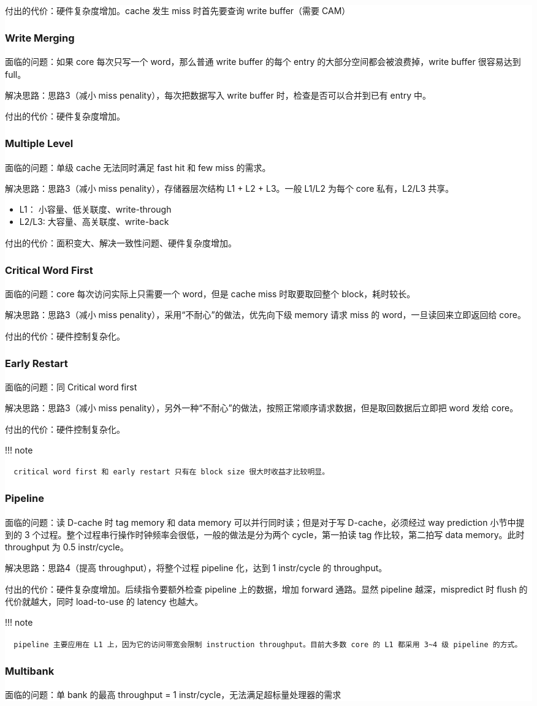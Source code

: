 付出的代价：硬件复杂度增加。cache 发生 miss 时首先要查询 write buffer（需要 CAM）

### Write Merging

面临的问题：如果 core 每次只写一个 word，那么普通 write buffer 的每个 entry 的大部分空间都会被浪费掉，write buffer 很容易达到 full。

解决思路：思路3（减小 miss penality），每次把数据写入 write buffer 时，检查是否可以合并到已有 entry 中。

付出的代价：硬件复杂度增加。

### Multiple Level

面临的问题：单级 cache 无法同时满足 fast hit 和 few miss 的需求。

解决思路：思路3（减小 miss penality），存储器层次结构 L1 + L2 + L3。一般 L1/L2 为每个 core 私有，L2/L3 共享。

+ L1： 小容量、低关联度、write-through
+ L2/L3: 大容量、高关联度、write-back

付出的代价：面积变大、解决一致性问题、硬件复杂度增加。

### Critical Word First

面临的问题：core 每次访问实际上只需要一个 word，但是 cache miss 时取要取回整个 block，耗时较长。

解决思路：思路3（减小 miss penality），采用“不耐心”的做法，优先向下级 memory 请求 miss 的 word，一旦读回来立即返回给 core。

付出的代价：硬件控制复杂化。

### Early Restart

面临的问题：同 Critical word first

解决思路：思路3（减小 miss penality），另外一种“不耐心”的做法，按照正常顺序请求数据，但是取回数据后立即把 word 发给 core。

付出的代价：硬件控制复杂化。

!!! note

      critical word first 和 early restart 只有在 block size 很大时收益才比较明显。

### Pipeline

面临的问题：读 D-cache 时 tag memory 和 data memory 可以并行同时读；但是对于写 D-cache，必须经过 way prediction 小节中提到的 3 个过程。整个过程串行操作时钟频率会很低，一般的做法是分为两个 cycle，第一拍读 tag 作比较，第二拍写 data memory。此时 throughput 为 0.5 instr/cycle。

解决思路：思路4（提高 throughput），将整个过程 pipeline 化，达到 1 instr/cycle 的 throughput。

付出的代价：硬件复杂度增加。后续指令要额外检查 pipeline 上的数据，增加 forward 通路。显然 pipeline 越深，mispredict 时 flush 的代价就越大，同时 load-to-use 的 latency 也越大。

!!! note

      pipeline 主要应用在 L1 上，因为它的访问带宽会限制 instruction throughput。目前大多数 core 的 L1 都采用 3~4 级 pipeline 的方式。

### Multibank

面临的问题：单 bank 的最高 throughput = 1 instr/cycle，无法满足超标量处理器的需求
